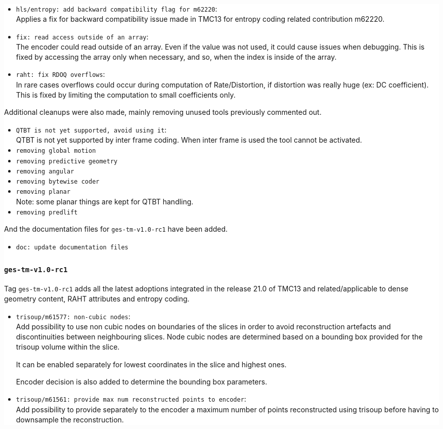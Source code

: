 - `hls/entropy: add backward compatibility flag for m62220`:  
  Applies a fix for backward compatibility issue made in TMC13 for
  entropy coding related contribution m62220.

- `fix: read access outside of an array`:  
  The encoder could read outside of an array.
  Even if the value was not used, it could cause issues when debugging.
  This is fixed by accessing the array only when necessary, and so,
  when the index is inside of the array.

- `raht: fix RDOQ overflows`:  
  In rare cases overflows could occur during computation of Rate/Distortion,
  if distortion was really huge (ex: DC coefficient).
  This is fixed by limiting the computation to small coefficients only.


Additional cleanups were also made, mainly removing unused tools previously
commented out.

- `QTBT is not yet supported, avoid using it`:  
  QTBT is not yet supported by inter frame coding. When inter frame is
  used the tool cannot be activated.
- `removing global motion`
- `removing predictive geometry`
- `removing angular`
- `removing bytewise coder`
- `removing planar`  
  Note: some planar things are kept for QTBT handling.
- `removing predlift`


And the documentation files for `ges-tm-v1.0-rc1` have been added.

- `doc: update documentation files`


### `ges-tm-v1.0-rc1`

Tag `ges-tm-v1.0-rc1` adds all the latest adoptions integrated in the
release 21.0 of TMC13 and related/applicable to dense geometry content,
RAHT attributes and entropy coding.

- `trisoup/m61577: non-cubic nodes`:  
  Add possibility to use non cubic nodes on boundaries of the slices in
  order to avoid reconstruction artefacts and discontinuities between
  neighbouring slices.
  Node cubic nodes are determined based on a bounding box provided for the
  trisoup volume within the slice.

  It can be enabled separately for lowest coordinates in the slice and
  highest ones.

  Encoder decision is also added to determine the bounding box parameters.

- `trisoup/m61561: provide max num reconstructed points to encoder`:  
  Add possibility to provide separately to the encoder a maximum number of
  points reconstructed using trisoup before having to downsample the
  reconstruction.
